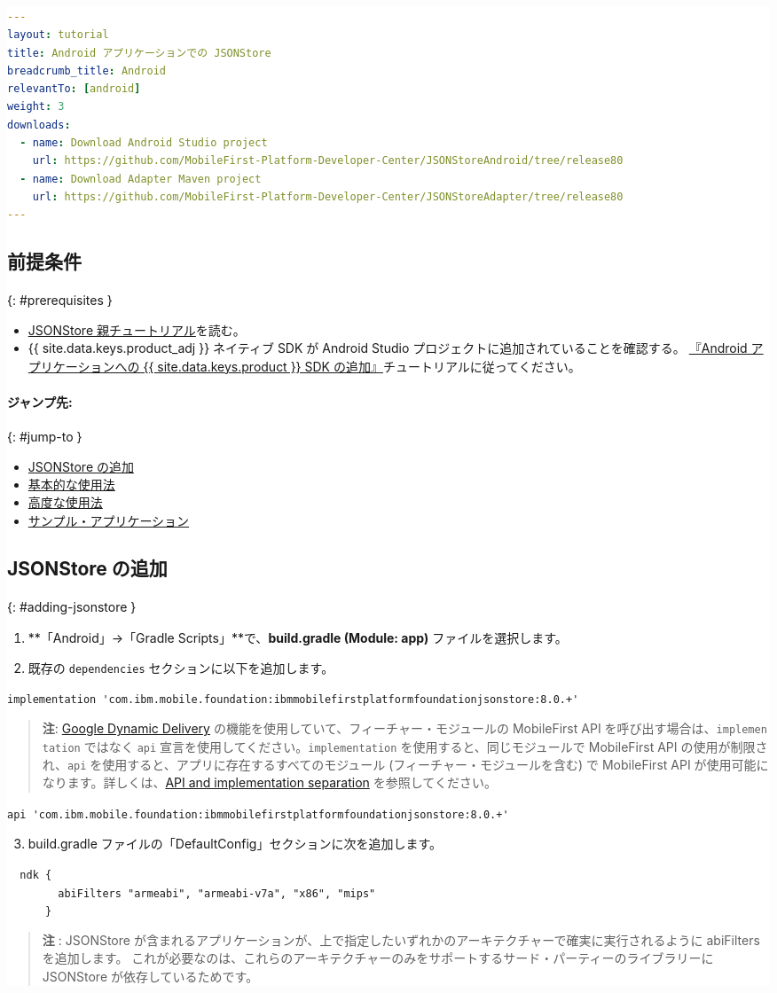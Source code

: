 ```yaml
---
layout: tutorial
title: Android アプリケーションでの JSONStore
breadcrumb_title: Android
relevantTo: [android]
weight: 3
downloads:
  - name: Download Android Studio project
    url: https://github.com/MobileFirst-Platform-Developer-Center/JSONStoreAndroid/tree/release80
  - name: Download Adapter Maven project
    url: https://github.com/MobileFirst-Platform-Developer-Center/JSONStoreAdapter/tree/release80
---
```


## 前提条件
{: #prerequisites }

* [JSONStore 親チュートリアル](../)を読む。
* {{ site.data.keys.product_adj }} ネイティブ SDK が Android Studio プロジェクトに追加されていることを確認する。 [『Android アプリケーションへの {{ site.data.keys.product }} SDK の追加』](../../../application-development/sdk/android/)チュートリアルに従ってください。

#### ジャンプ先:
{: #jump-to }
* [JSONStore の追加](#adding-jsonstore)
* [基本的な使用法](#basic-usage)
* [高度な使用法](#advanced-usage)
* [サンプル・アプリケーション](#sample-application)

## JSONStore の追加
{: #adding-jsonstore }
1. **「Android」→「Gradle Scripts」**で、**build.gradle (Module: app)** ファイルを選択します。

2. 既存の `dependencies` セクションに以下を追加します。

```
implementation 'com.ibm.mobile.foundation:ibmmobilefirstplatformfoundationjsonstore:8.0.+'
```

>**注**: [Google Dynamic Delivery](https://developer.android.com/studio/projects/dynamic-delivery) の機能を使用していて、フィーチャー・モジュールの MobileFirst API を呼び出す場合は、`implementation` ではなく `api` 宣言を使用してください。`implementation` を使用すると、同じモジュールで MobileFirst API の使用が制限され、`api` を使用すると、アプリに存在するすべてのモジュール (フィーチャー・モジュールを含む) で MobileFirst API が使用可能になります。詳しくは、[API and implementation separation](https://docs.gradle.org/current/userguide/java_library_plugin.html#sec:java_library_separation) を参照してください。

```
api 'com.ibm.mobile.foundation:ibmmobilefirstplatformfoundationjsonstore:8.0.+'
```

3. build.gradle ファイルの「DefaultConfig」セクションに次を追加します。
```
  ndk {
        abiFilters "armeabi", "armeabi-v7a", "x86", "mips"
      }
 ```     
 > **注** : JSONStore が含まれるアプリケーションが、上で指定したいずれかのアーキテクチャーで確実に実行されるように abiFilters を追加します。 これが必要なのは、これらのアーキテクチャーのみをサポートするサード・パーティーのライブラリーに JSONStore が依存しているためです。
